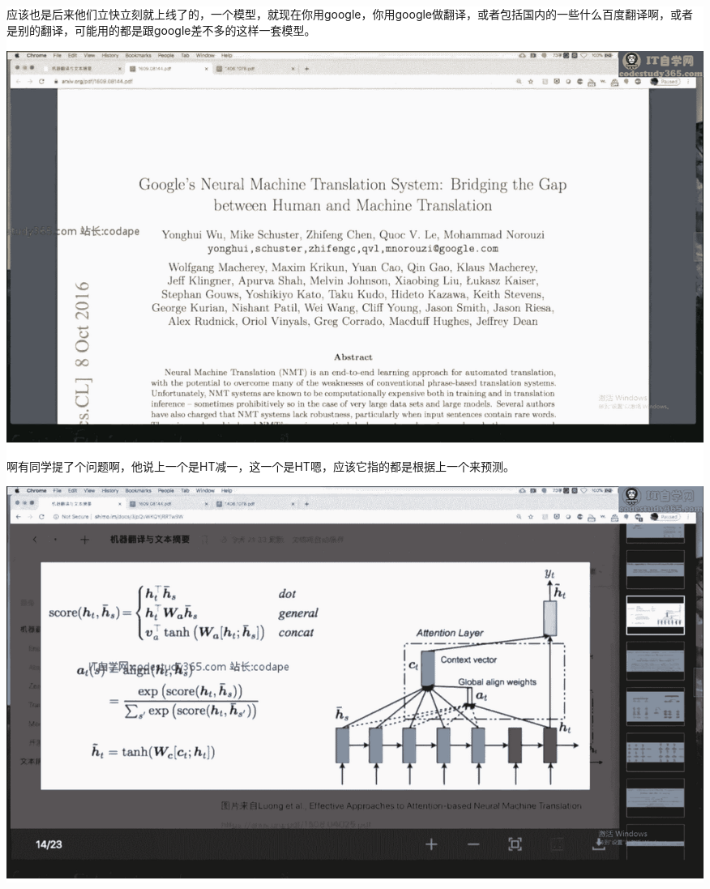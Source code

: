 应该也是后来他们立快立刻就上线了的，一个模型，就现在你用google，你用google做翻译，或者包括国内的一些什么百度翻译啊，或者是别的翻译，可能用的都是跟google差不多的这样一套模型。



![](img/cd529a1613af9ef936202d63c79b6a4a_44.png)

啊有同学提了个问题啊，他说上一个是HT减一，这一个是HT嗯，应该它指的都是根据上一个来预测。

![](img/cd529a1613af9ef936202d63c79b6a4a_46.png)
